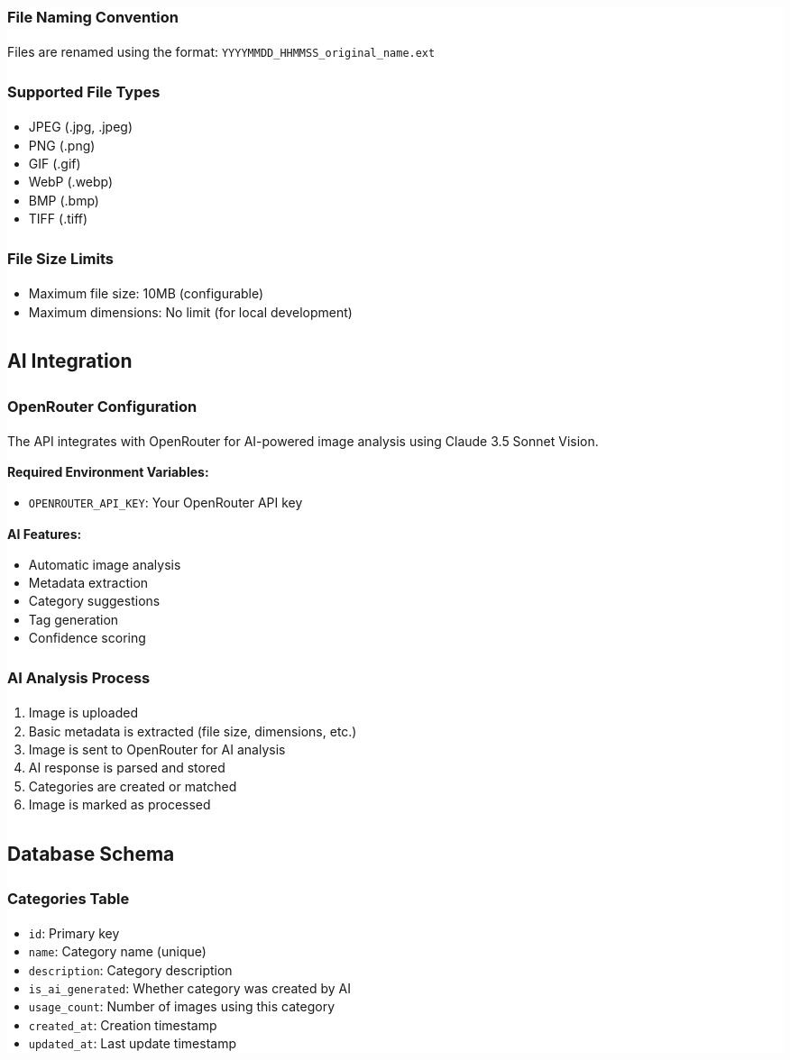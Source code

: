 ### File Naming Convention
Files are renamed using the format: `YYYYMMDD_HHMMSS_original_name.ext`

### Supported File Types
- JPEG (.jpg, .jpeg)
- PNG (.png)
- GIF (.gif)
- WebP (.webp)
- BMP (.bmp)
- TIFF (.tiff)

### File Size Limits
- Maximum file size: 10MB (configurable)
- Maximum dimensions: No limit (for local development)

## AI Integration

### OpenRouter Configuration
The API integrates with OpenRouter for AI-powered image analysis using Claude 3.5 Sonnet Vision.

**Required Environment Variables:**
- `OPENROUTER_API_KEY`: Your OpenRouter API key

**AI Features:**
- Automatic image analysis
- Metadata extraction
- Category suggestions
- Tag generation
- Confidence scoring

### AI Analysis Process
1. Image is uploaded
2. Basic metadata is extracted (file size, dimensions, etc.)
3. Image is sent to OpenRouter for AI analysis
4. AI response is parsed and stored
5. Categories are created or matched
6. Image is marked as processed

## Database Schema

### Categories Table
- `id`: Primary key
- `name`: Category name (unique)
- `description`: Category description
- `is_ai_generated`: Whether category was created by AI
- `usage_count`: Number of images using this category
- `created_at`: Creation timestamp
- `updated_at`: Last update timestamp
